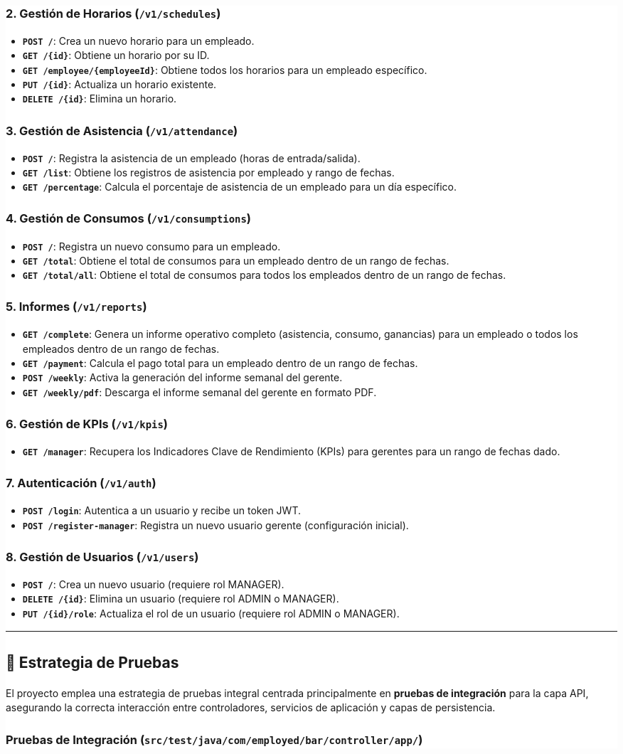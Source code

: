 ### 2. Gestión de Horarios (`/v1/schedules`)
*   **`POST /`**: Crea un nuevo horario para un empleado.
*   **`GET /{id}`**: Obtiene un horario por su ID.
*   **`GET /employee/{employeeId}`**: Obtiene todos los horarios para un empleado específico.
*   **`PUT /{id}`**: Actualiza un horario existente.
*   **`DELETE /{id}`**: Elimina un horario.

### 3. Gestión de Asistencia (`/v1/attendance`)
*   **`POST /`**: Registra la asistencia de un empleado (horas de entrada/salida).
*   **`GET /list`**: Obtiene los registros de asistencia por empleado y rango de fechas.
*   **`GET /percentage`**: Calcula el porcentaje de asistencia de un empleado para un día específico.

### 4. Gestión de Consumos (`/v1/consumptions`)
*   **`POST /`**: Registra un nuevo consumo para un empleado.
*   **`GET /total`**: Obtiene el total de consumos para un empleado dentro de un rango de fechas.
*   **`GET /total/all`**: Obtiene el total de consumos para todos los empleados dentro de un rango de fechas.

### 5. Informes (`/v1/reports`)
*   **`GET /complete`**: Genera un informe operativo completo (asistencia, consumo, ganancias) para un empleado o todos los empleados dentro de un rango de fechas.
*   **`GET /payment`**: Calcula el pago total para un empleado dentro de un rango de fechas.
*   **`POST /weekly`**: Activa la generación del informe semanal del gerente.
*   **`GET /weekly/pdf`**: Descarga el informe semanal del gerente en formato PDF.

### 6. Gestión de KPIs (`/v1/kpis`)
*   **`GET /manager`**: Recupera los Indicadores Clave de Rendimiento (KPIs) para gerentes para un rango de fechas dado.

### 7. Autenticación (`/v1/auth`)
*   **`POST /login`**: Autentica a un usuario y recibe un token JWT.
*   **`POST /register-manager`**: Registra un nuevo usuario gerente (configuración inicial).

### 8. Gestión de Usuarios (`/v1/users`)
*   **`POST /`**: Crea un nuevo usuario (requiere rol MANAGER).
*   **`DELETE /{id}`**: Elimina un usuario (requiere rol ADMIN o MANAGER).
*   **`PUT /{id}/role`**: Actualiza el rol de un usuario (requiere rol ADMIN o MANAGER).

-----

## 🧪 **Estrategia de Pruebas**

El proyecto emplea una estrategia de pruebas integral centrada principalmente en **pruebas de integración** para la capa API, asegurando la correcta interacción entre controladores, servicios de aplicación y capas de persistencia.

### Pruebas de Integración (`src/test/java/com/employed/bar/controller/app/`)
